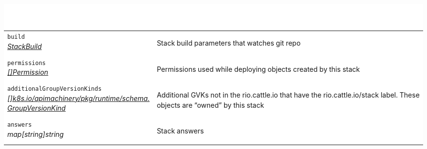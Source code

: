 </a>
</em>
</td>
<td>
<br/>
<br/>
<table>
<tr>
<td>
<code>build</code></br>
<em>
<a href="#rio.cattle.io/v1.StackBuild">
StackBuild
</a>
</em>
</td>
<td>
<p>Stack build parameters that watches git repo</p>
</td>
</tr>
<tr>
<td>
<code>permissions</code></br>
<em>
<a href="#rio.cattle.io/v1.Permission">
[]Permission
</a>
</em>
</td>
<td>
<p>Permissions used while deploying objects created by this stack</p>
</td>
</tr>
<tr>
<td>
<code>additionalGroupVersionKinds</code></br>
<em>
<a href="https://kubernetes.io/docs/reference/generated/kubernetes-api/v1.13/#groupversionkind-schema-runtime">
[]k8s.io/apimachinery/pkg/runtime/schema.GroupVersionKind
</a>
</em>
</td>
<td>
<p>Additional GVKs not in the rio.cattle.io that have the rio.cattle.io/stack label. These objects
are &ldquo;owned&rdquo; by this stack</p>
</td>
</tr>
<tr>
<td>
<code>answers</code></br>
<em>
map[string]string
</em>
</td>
<td>
<p>Stack answers</p>
</td>
</tr>
</table>
</td>
</tr>
<tr>
<td>